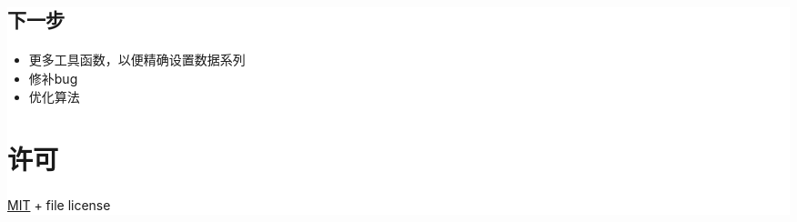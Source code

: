 ## 下一步

- 更多工具函数，以便精确设置数据系列
- 修补bug
- 优化算法

# 许可

[MIT](http://www.opensource.org/licenses/mit-license.php) + file license
